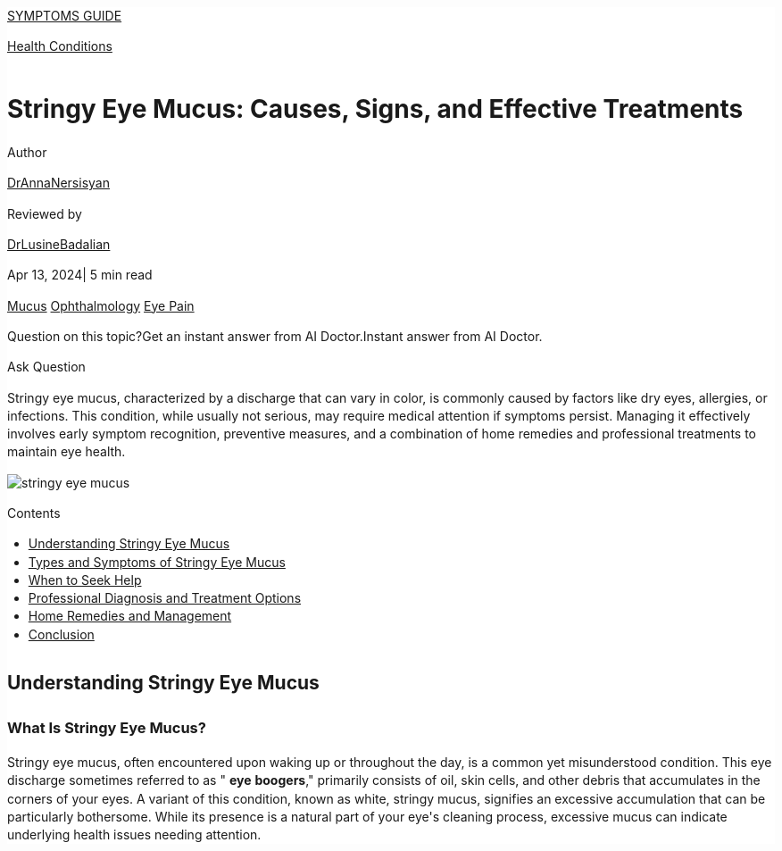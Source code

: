 [SYMPTOMS GUIDE](https://docus.ai/symptoms-guide)

[Health Conditions](https://docus.ai/symptoms-guide/category/health-conditions)

# Stringy Eye Mucus: Causes, Signs, and Effective Treatments

Author

[DrAnnaNersisyan](https://docus.ai/author/dr-anna-nersisyan)

Reviewed by

[DrLusineBadalian](https://docus.ai/author/dr-lusine-badalian)

Apr 13, 2024\| 5 min read

[Mucus](https://docus.ai/tags/mucus) [Ophthalmology](https://docus.ai/tags/ophthalmology) [Eye Pain](https://docus.ai/tags/eye-pain)

Question on this topic?Get an instant answer from AI Doctor.Instant answer from AI Doctor.

Ask Question

Stringy eye mucus, characterized by a discharge that can vary in color, is commonly caused by factors like dry eyes, allergies, or infections. This condition, while usually not serious, may require medical attention if symptoms persist. Managing it effectively involves early symptom recognition, preventive measures, and a combination of home remedies and professional treatments to maintain eye health.

![stringy eye mucus](https://docus.ai/_next/image?url=https%3A%2F%2Fdocus-live-cms-storage-us.s3.amazonaws.com%2Fproduct_guide%2Fimages%2Fsections%2F248919d546de8453e1f27b2e35635f8e.png&w=3840&q=100)

Contents

- [Understanding Stringy Eye Mucus](https://docus.ai/symptoms-guide/stringy-eye-mucus#understanding-stringy-eye-mucus)
- [Types and Symptoms of Stringy Eye Mucus](https://docus.ai/symptoms-guide/stringy-eye-mucus#types-and-symptoms-of-stringy-eye-mucus)
- [When to Seek Help](https://docus.ai/symptoms-guide/stringy-eye-mucus#when-to-seek-help)
- [Professional Diagnosis and Treatment Options](https://docus.ai/symptoms-guide/stringy-eye-mucus#professional-diagnosis-and-treatment-options)
- [Home Remedies and Management](https://docus.ai/symptoms-guide/stringy-eye-mucus#home-remedies-and-management)
- [Conclusion](https://docus.ai/symptoms-guide/stringy-eye-mucus#conclusion)

## Understanding Stringy Eye Mucus

### What Is Stringy Eye Mucus?

Stringy eye mucus, often encountered upon waking up or throughout the day, is a common yet misunderstood condition. This eye discharge sometimes referred to as " **eye** **boogers**," primarily consists of oil, skin cells, and other debris that accumulates in the corners of your eyes. A variant of this condition, known as white, stringy mucus, signifies an excessive accumulation that can be particularly bothersome. While its presence is a natural part of your eye's cleaning process, excessive mucus can indicate underlying health issues needing attention.
